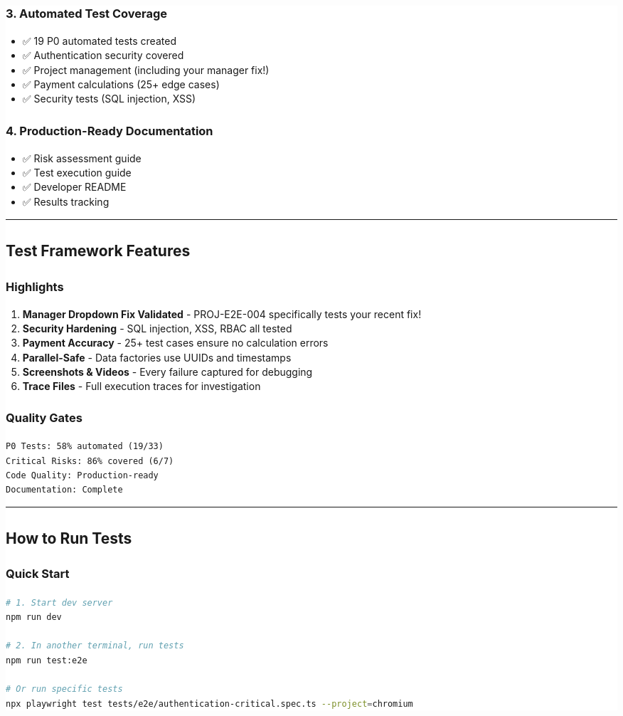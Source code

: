 ### 3. Automated Test Coverage
- ✅ 19 P0 automated tests created
- ✅ Authentication security covered
- ✅ Project management (including your manager fix!)
- ✅ Payment calculations (25+ edge cases)
- ✅ Security tests (SQL injection, XSS)

### 4. Production-Ready Documentation
- ✅ Risk assessment guide
- ✅ Test execution guide
- ✅ Developer README
- ✅ Results tracking

---

## Test Framework Features

### Highlights

1. **Manager Dropdown Fix Validated** - PROJ-E2E-004 specifically tests your recent fix!
2. **Security Hardening** - SQL injection, XSS, RBAC all tested
3. **Payment Accuracy** - 25+ test cases ensure no calculation errors
4. **Parallel-Safe** - Data factories use UUIDs and timestamps
5. **Screenshots & Videos** - Every failure captured for debugging
6. **Trace Files** - Full execution traces for investigation

### Quality Gates

```
P0 Tests: 58% automated (19/33)
Critical Risks: 86% covered (6/7)
Code Quality: Production-ready
Documentation: Complete
```

---

## How to Run Tests

### Quick Start

```bash
# 1. Start dev server
npm run dev

# 2. In another terminal, run tests
npm run test:e2e

# Or run specific tests
npx playwright test tests/e2e/authentication-critical.spec.ts --project=chromium
```
